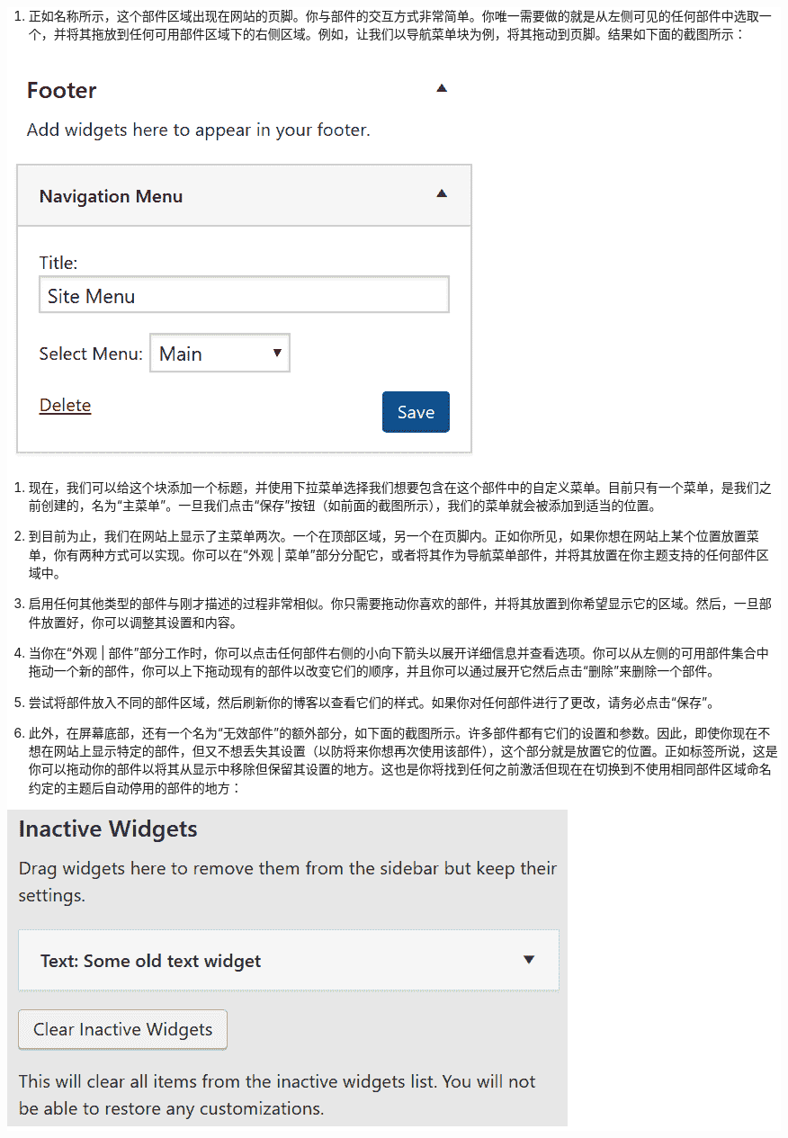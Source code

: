 1.  正如名称所示，这个部件区域出现在网站的页脚。你与部件的交互方式非常简单。你唯一需要做的就是从左侧可见的任何部件中选取一个，并将其拖放到任何可用部件区域下的右侧区域。例如，让我们以导航菜单块为例，将其拖动到页脚。结果如下面的截图所示：

![图片](img/a279d0ce-e401-40ff-86bc-966d3e298a35.png)

1.  现在，我们可以给这个块添加一个标题，并使用下拉菜单选择我们想要包含在这个部件中的自定义菜单。目前只有一个菜单，是我们之前创建的，名为“主菜单”。一旦我们点击“保存”按钮（如前面的截图所示），我们的菜单就会被添加到适当的位置。

1.  到目前为止，我们在网站上显示了主菜单两次。一个在顶部区域，另一个在页脚内。正如你所见，如果你想在网站上某个位置放置菜单，你有两种方式可以实现。你可以在“外观 | 菜单”部分分配它，或者将其作为导航菜单部件，并将其放置在你主题支持的任何部件区域中。

1.  启用任何其他类型的部件与刚才描述的过程非常相似。你只需要拖动你喜欢的部件，并将其放置到你希望显示它的区域。然后，一旦部件放置好，你可以调整其设置和内容。

1.  当你在“外观 | 部件”部分工作时，你可以点击任何部件右侧的小向下箭头以展开详细信息并查看选项。你可以从左侧的可用部件集合中拖动一个新的部件，你可以上下拖动现有的部件以改变它们的顺序，并且你可以通过展开它然后点击“删除”来删除一个部件。

1.  尝试将部件放入不同的部件区域，然后刷新你的博客以查看它们的样式。如果你对任何部件进行了更改，请务必点击“保存”。

1.  此外，在屏幕底部，还有一个名为“无效部件”的额外部分，如下面的截图所示。许多部件都有它们的设置和参数。因此，即使你现在不想在网站上显示特定的部件，但又不想丢失其设置（以防将来你想再次使用该部件），这个部分就是放置它的位置。正如标签所说，这是你可以拖动你的部件以将其从显示中移除但保留其设置的地方。这也是你将找到任何之前激活但现在在切换到不使用相同部件区域命名约定的主题后自动停用的部件的地方：

![图片](img/b52a68bb-1687-4e16-bdd7-5eca9930f91f.png)
